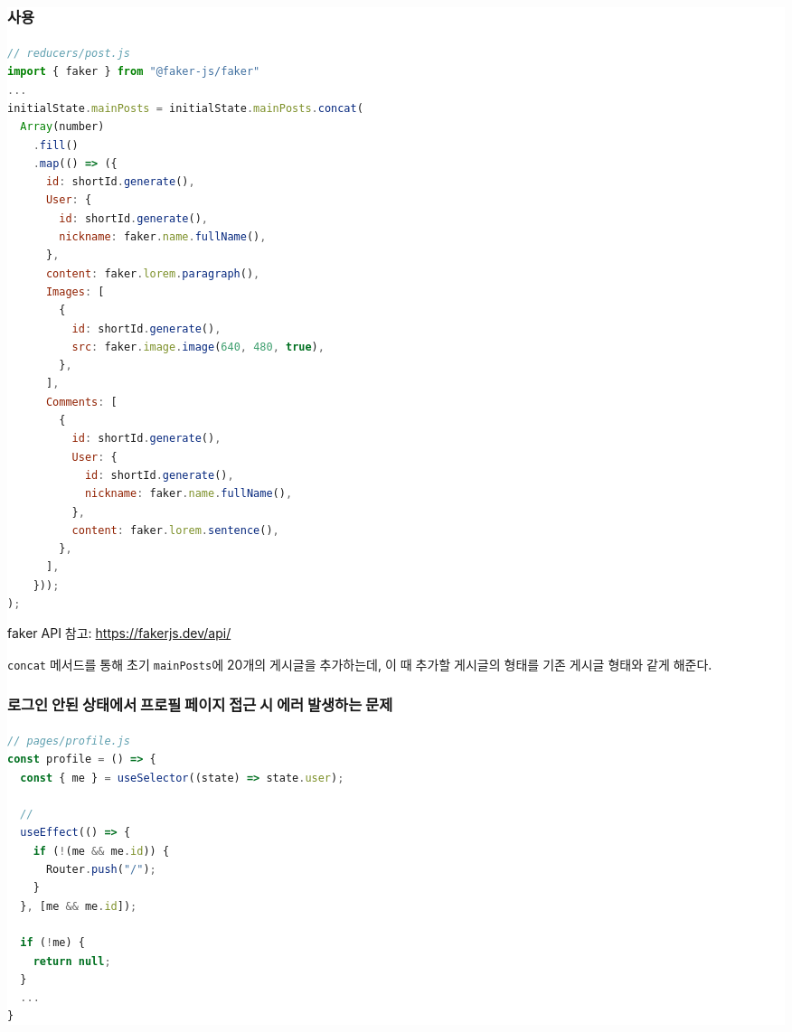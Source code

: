 ### 사용
```js
// reducers/post.js
import { faker } from "@faker-js/faker"
...
initialState.mainPosts = initialState.mainPosts.concat(
  Array(number)
    .fill()
    .map(() => ({
      id: shortId.generate(),
      User: {
        id: shortId.generate(),
        nickname: faker.name.fullName(),
      },
      content: faker.lorem.paragraph(),
      Images: [
        {
          id: shortId.generate(),
          src: faker.image.image(640, 480, true),
        },
      ],
      Comments: [
        {
          id: shortId.generate(),
          User: {
            id: shortId.generate(),
            nickname: faker.name.fullName(),
          },
          content: faker.lorem.sentence(),
        },
      ],
    }));
);
```
faker API 참고: https://fakerjs.dev/api/

`concat` 메서드를 통해 초기 `mainPosts`에 20개의 게시글을 추가하는데, 이 때 추가할 게시글의 형태를 기존 게시글 형태와 같게 해준다.<br>

### 로그인 안된 상태에서 프로필 페이지 접근 시 에러 발생하는 문제

```js
// pages/profile.js
const profile = () => {
  const { me } = useSelector((state) => state.user);

  // 
  useEffect(() => {
    if (!(me && me.id)) {
      Router.push("/");
    }
  }, [me && me.id]);

  if (!me) {
    return null;
  }
  ...
}
```

